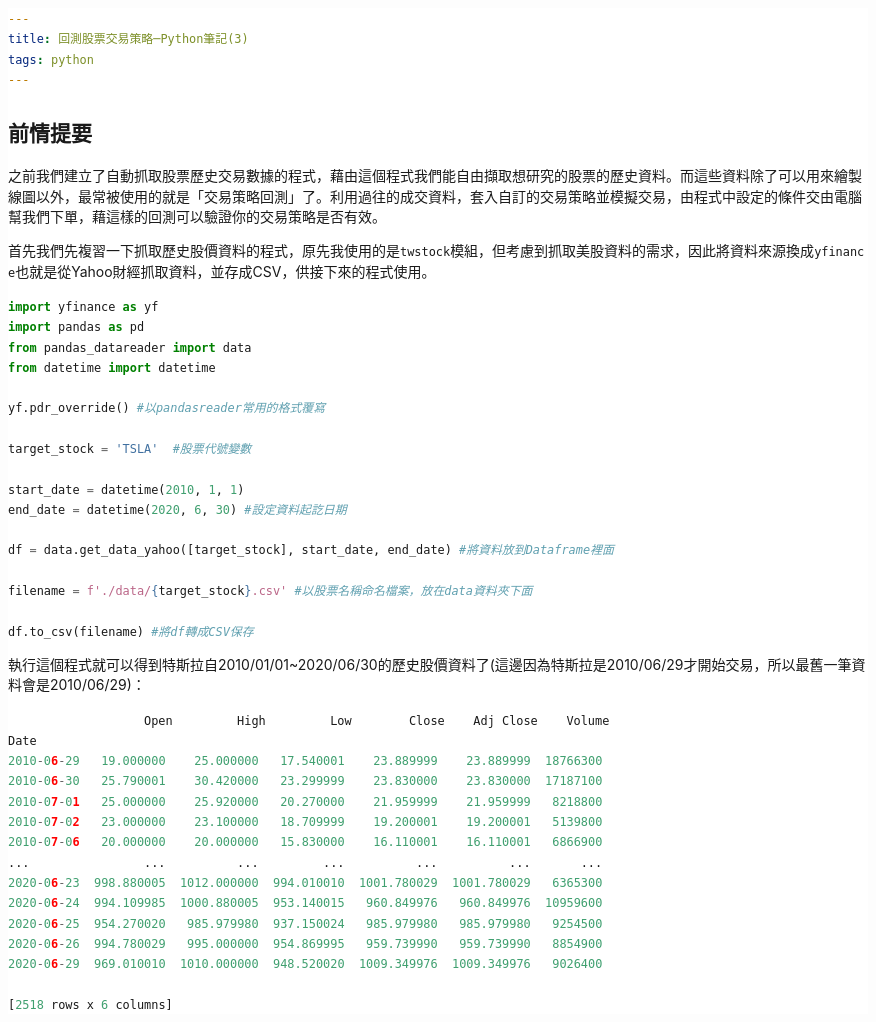 ```yaml
---
title: 回測股票交易策略─Python筆記(3)
tags: python
---
```


## 前情提要

之前我們建立了自動抓取股票歷史交易數據的程式，藉由這個程式我們能自由擷取想研究的股票的歷史資料。而這些資料除了可以用來繪製線圖以外，最常被使用的就是「交易策略回測」了。利用過往的成交資料，套入自訂的交易策略並模擬交易，由程式中設定的條件交由電腦幫我們下單，藉這樣的回測可以驗證你的交易策略是否有效。

首先我們先複習一下抓取歷史股價資料的程式，原先我使用的是`twstock`模組，但考慮到抓取美股資料的需求，因此將資料來源換成`yfinance`也就是從Yahoo財經抓取資料，並存成CSV，供接下來的程式使用。

```python
import yfinance as yf
import pandas as pd
from pandas_datareader import data
from datetime import datetime

yf.pdr_override() #以pandasreader常用的格式覆寫

target_stock = 'TSLA'  #股票代號變數

start_date = datetime(2010, 1, 1)
end_date = datetime(2020, 6, 30) #設定資料起訖日期

df = data.get_data_yahoo([target_stock], start_date, end_date) #將資料放到Dataframe裡面

filename = f'./data/{target_stock}.csv' #以股票名稱命名檔案，放在data資料夾下面

df.to_csv(filename) #將df轉成CSV保存
```

執行這個程式就可以得到特斯拉自2010/01/01~2020/06/30的歷史股價資料了(這邊因為特斯拉是2010/06/29才開始交易，所以最舊一筆資料會是2010/06/29)：

```python
                   Open         High         Low        Close    Adj Close    Volume
Date
2010-06-29   19.000000    25.000000   17.540001    23.889999    23.889999  18766300
2010-06-30   25.790001    30.420000   23.299999    23.830000    23.830000  17187100
2010-07-01   25.000000    25.920000   20.270000    21.959999    21.959999   8218800
2010-07-02   23.000000    23.100000   18.709999    19.200001    19.200001   5139800
2010-07-06   20.000000    20.000000   15.830000    16.110001    16.110001   6866900
...                ...          ...         ...          ...          ...       ...
2020-06-23  998.880005  1012.000000  994.010010  1001.780029  1001.780029   6365300
2020-06-24  994.109985  1000.880005  953.140015   960.849976   960.849976  10959600
2020-06-25  954.270020   985.979980  937.150024   985.979980   985.979980   9254500
2020-06-26  994.780029   995.000000  954.869995   959.739990   959.739990   8854900
2020-06-29  969.010010  1010.000000  948.520020  1009.349976  1009.349976   9026400

[2518 rows x 6 columns]
```
